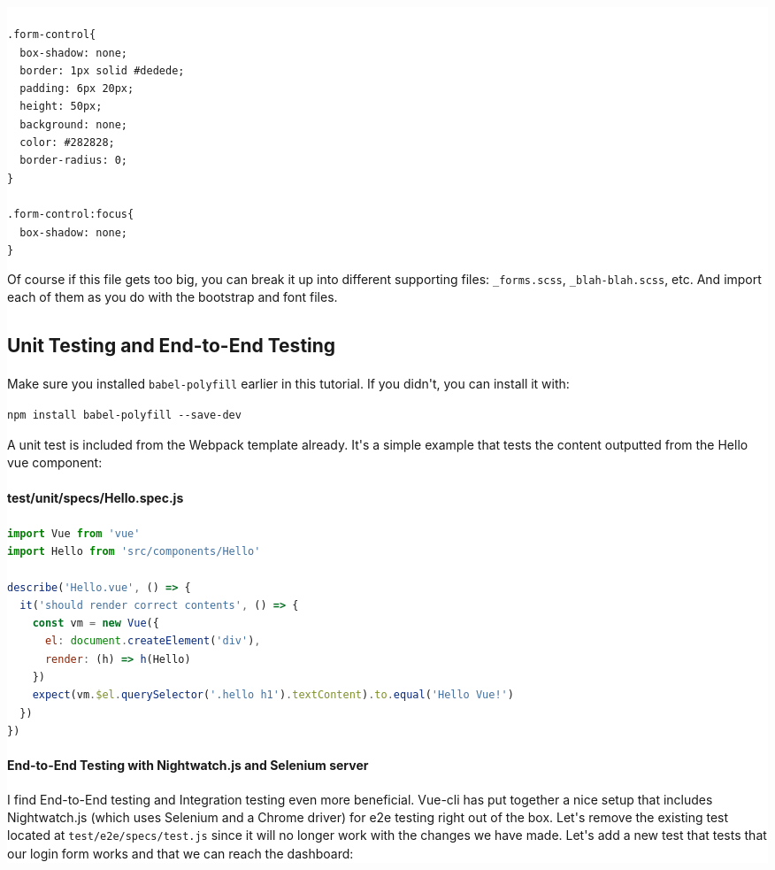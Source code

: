 ```

.form-control{
  box-shadow: none;
  border: 1px solid #dedede;
  padding: 6px 20px;
  height: 50px;
  background: none;
  color: #282828;
  border-radius: 0;
}

.form-control:focus{
  box-shadow: none;
}
```

Of course if this file gets too big, you can break it up into different supporting files: `_forms.scss`, `_blah-blah.scss`, etc. And import each of them as you do with the bootstrap and font files.

## Unit Testing and End-to-End Testing

Make sure you installed `babel-polyfill` earlier in this tutorial. If you didn't, you can install it with:  

```shell
npm install babel-polyfill --save-dev 
```

A unit test is included from the Webpack template already. It's a simple example that tests the content outputted from the Hello vue component:

#### test/unit/specs/Hello.spec.js

```js
import Vue from 'vue'
import Hello from 'src/components/Hello'

describe('Hello.vue', () => {
  it('should render correct contents', () => {
    const vm = new Vue({
      el: document.createElement('div'),
      render: (h) => h(Hello)
    })
    expect(vm.$el.querySelector('.hello h1').textContent).to.equal('Hello Vue!')
  })
})
```

#### End-to-End Testing with Nightwatch.js and Selenium server

I find End-to-End testing and Integration testing even more beneficial. Vue-cli has put together a nice setup that includes Nightwatch.js (which uses Selenium and a Chrome driver) for e2e testing right out of the box. Let's remove the existing test located at `test/e2e/specs/test.js` since it will no longer work with the changes we have made. Let's add a new test that tests that our login form works and that we can reach the dashboard:
